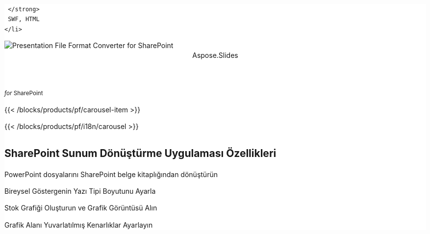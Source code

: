      </strong>
     SWF, HTML
    </li>
   </ul>
  </div>
  
 </div>
 
 <div class="d1-logo">
  <img width="70" height="75" alt="Presentation File Format Converter for SharePoint" src="https://www.aspose.cloud/templates/aspose/img/products/slides/aspose_slides-for-sharepoint.svg"/>
  <header>
   Aspose.Slides
  </header>
  <footer>
   <small>
    <em>
     for
    </em>
    SharePoint
   </small>
  </footer>
 </div>
 
</div>

{{< /blocks/products/pf/carousel-item >}}

{{< /blocks/products/pf/i18n/carousel >}}



<div class="container-fluid features-section bg-gray singleproduct">
 <a class="anchor" id="features" name="features">
 </a>
 <div class="row">
  <div class="container">
   <h2 class="pr-ft">
    SharePoint Sunum Dönüştürme Uygulaması Özellikleri
   </h2>
   <p>
   </p>
   <div class="col-lg-4">
    <em class="fa fa-file-powerpoint-o ico-blue fa-2x col-lg-2">
    </em>
    <p class="col-lg-10">
     PowerPoint dosyalarını SharePoint belge kitaplığından dönüştürün
    </p>
   </div>
   <div class="col-lg-4">
    <em class="fa fa-text-height ico-blue fa-2x col-lg-2">
    </em>
    <p class="col-lg-10">
     Bireysel Göstergenin Yazı Tipi Boyutunu Ayarla
    </p>
   </div>
   <div class="col-lg-4">
    <em class="fa fa-area-chart ico-blue fa-2x col-lg-2">
    </em>
    <p class="col-lg-10">
     Stok Grafiği Oluşturun ve Grafik Görüntüsü Alın
    </p>
   </div>
   <div class="col-lg-4">
    <em class="fa fa-pie-chart ico-blue fa-2x col-lg-2">
    </em>
    <p class="col-lg-10">
     Grafik Alanı Yuvarlatılmış Kenarlıklar Ayarlayın